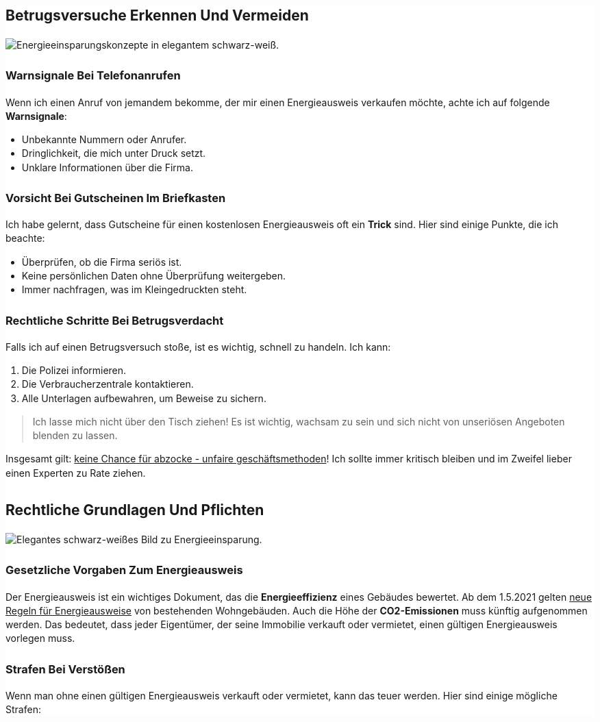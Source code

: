 ## Betrugsversuche Erkennen Und Vermeiden

![Energieeinsparungskonzepte in elegantem schwarz-weiß.](https://contenu.nyc3.digitaloceanspaces.com/journalist/acc53374-6c3c-498d-82ef-ce93634ce14c/thumbnail.jpeg)

### Warnsignale Bei Telefonanrufen

Wenn ich einen Anruf von jemandem bekomme, der mir einen Energieausweis verkaufen möchte, achte ich auf folgende **Warnsignale**:

*   Unbekannte Nummern oder Anrufer.
*   Dringlichkeit, die mich unter Druck setzt.
*   Unklare Informationen über die Firma.

### Vorsicht Bei Gutscheinen Im Briefkasten

Ich habe gelernt, dass Gutscheine für einen kostenlosen Energieausweis oft ein **Trick** sind. Hier sind einige Punkte, die ich beachte:

*   Überprüfen, ob die Firma seriös ist.
*   Keine persönlichen Daten ohne Überprüfung weitergeben.
*   Immer nachfragen, was im Kleingedruckten steht.

### Rechtliche Schritte Bei Betrugsverdacht

Falls ich auf einen Betrugsversuch stoße, ist es wichtig, schnell zu handeln. Ich kann:

1.  Die Polizei informieren.
2.  Die Verbraucherzentrale kontaktieren.
3.  Alle Unterlagen aufbewahren, um Beweise zu sichern.

> Ich lasse mich nicht über den Tisch ziehen! Es ist wichtig, wachsam zu sein und sich nicht von unseriösen Angeboten blenden zu lassen.

Insgesamt gilt: [keine Chance für abzocke - unfaire geschäftsmethoden](https://www.ihk-muenchen.de/abzocke/)! Ich sollte immer kritisch bleiben und im Zweifel lieber einen Experten zu Rate ziehen.

## Rechtliche Grundlagen Und Pflichten

![Elegantes schwarz-weißes Bild zu Energieeinsparung.](https://contenu.nyc3.digitaloceanspaces.com/journalist/741dabcb-5402-4b6a-815e-34394e060615/thumbnail.jpeg)

### Gesetzliche Vorgaben Zum Energieausweis

Der Energieausweis ist ein wichtiges Dokument, das die **Energieeffizienz** eines Gebäudes bewertet. Ab dem 1.5.2021 gelten [neue Regeln für Energieausweise](https://www.haufe.de/immobilien/wohnungswirtschaft/energieausweis-pflichten-und-fristen_260_534562.html) von bestehenden Wohngebäuden. Auch die Höhe der **CO2-Emissionen** muss künftig aufgenommen werden. Das bedeutet, dass jeder Eigentümer, der seine Immobilie verkauft oder vermietet, einen gültigen Energieausweis vorlegen muss.

### Strafen Bei Verstößen

Wenn man ohne einen gültigen Energieausweis verkauft oder vermietet, kann das teuer werden. Hier sind einige mögliche Strafen:
